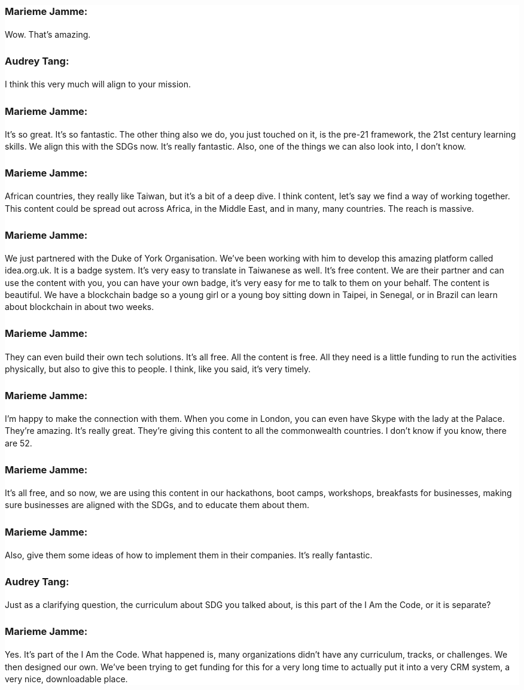 ### Marieme Jamme:
Wow. That’s amazing.

### Audrey Tang:
I think this very much will align to your mission.

### Marieme Jamme:
It’s so great. It’s so fantastic. The other thing also we do, you just touched on it, is the pre-21 framework, the 21st century learning skills. We align this with the SDGs now. It’s really fantastic. Also, one of the things we can also look into, I don’t know.

### Marieme Jamme:
African countries, they really like Taiwan, but it’s a bit of a deep dive. I think content, let’s say we find a way of working together. This content could be spread out across Africa, in the Middle East, and in many, many countries. The reach is massive.

### Marieme Jamme:
We just partnered with the Duke of York Organisation. We’ve been working with him to develop this amazing platform called idea.org.uk. It is a badge system. It’s very easy to translate in Taiwanese as well. It’s free content. We are their partner and can use the content with you, you can have your own badge, it’s very easy for me to talk to them on your behalf. The content is beautiful. We have a blockchain badge so a young girl or a young boy sitting down in Taipei, in Senegal, or in Brazil can learn about blockchain in about two weeks.

### Marieme Jamme:
They can even build their own tech solutions. It’s all free. All the content is free. All they need is a little funding to run the activities physically, but also to give this to people. I think, like you said, it’s very timely.

### Marieme Jamme:
I’m happy to make the connection with them. When you come in London, you can even have Skype with the lady at the Palace. They’re amazing. It’s really great. They’re giving this content to all the commonwealth countries. I don’t know if you know, there are 52.

### Marieme Jamme:
It’s all free, and so now, we are using this content in our hackathons, boot camps, workshops, breakfasts for businesses, making sure businesses are aligned with the SDGs, and to educate them about them.

### Marieme Jamme:
Also, give them some ideas of how to implement them in their companies. It’s really fantastic.

### Audrey Tang:
Just as a clarifying question, the curriculum about SDG you talked about, is this part of the I Am the Code, or it is separate?

### Marieme Jamme:
Yes. It’s part of the I Am the Code. What happened is, many organizations didn’t have any curriculum, tracks, or challenges. We then designed our own. We’ve been trying to get funding for this for a very long time to actually put it into a very CRM system, a very nice, downloadable place.
